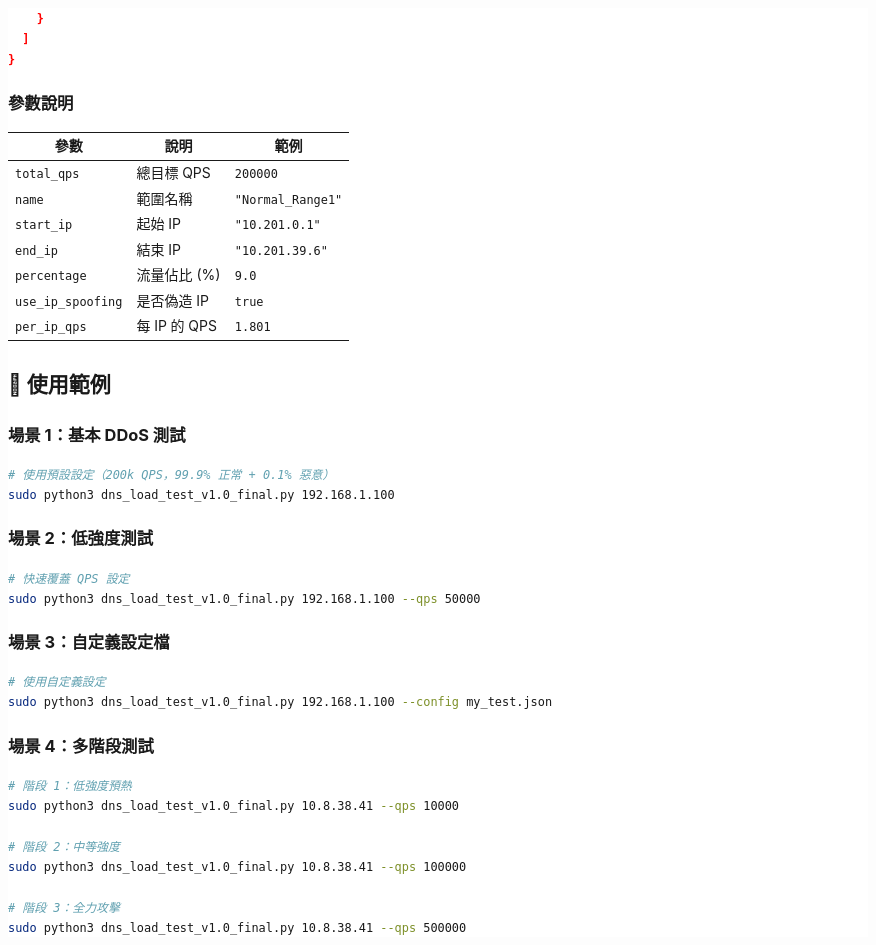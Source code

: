 ```json
    }
  ]
}
```

### 參數說明

| 參數 | 說明 | 範例 |
|------|------|------|
| `total_qps` | 總目標 QPS | `200000` |
| `name` | 範圍名稱 | `"Normal_Range1"` |
| `start_ip` | 起始 IP | `"10.201.0.1"` |
| `end_ip` | 結束 IP | `"10.201.39.6"` |
| `percentage` | 流量佔比 (%) | `9.0` |
| `use_ip_spoofing` | 是否偽造 IP | `true` |
| `per_ip_qps` | 每 IP 的 QPS | `1.801` |

## 📖 使用範例

### 場景 1：基本 DDoS 測試
```bash
# 使用預設設定（200k QPS，99.9% 正常 + 0.1% 惡意）
sudo python3 dns_load_test_v1.0_final.py 192.168.1.100
```

### 場景 2：低強度測試
```bash
# 快速覆蓋 QPS 設定
sudo python3 dns_load_test_v1.0_final.py 192.168.1.100 --qps 50000
```

### 場景 3：自定義設定檔
```bash
# 使用自定義設定
sudo python3 dns_load_test_v1.0_final.py 192.168.1.100 --config my_test.json
```

### 場景 4：多階段測試
```bash
# 階段 1：低強度預熱
sudo python3 dns_load_test_v1.0_final.py 10.8.38.41 --qps 10000

# 階段 2：中等強度
sudo python3 dns_load_test_v1.0_final.py 10.8.38.41 --qps 100000

# 階段 3：全力攻擊
sudo python3 dns_load_test_v1.0_final.py 10.8.38.41 --qps 500000
```
